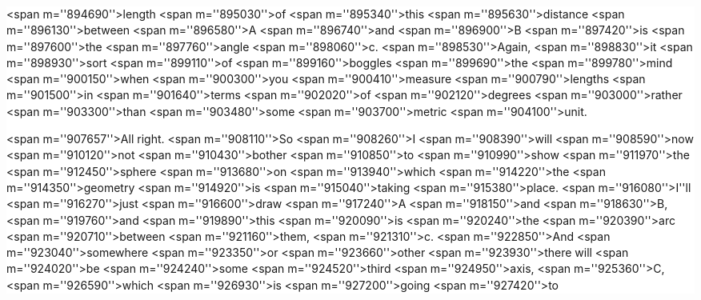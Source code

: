   <span m=''894690''>length</span> <span m=''895030''>of</span> <span m=''895340''>this</span>
  <span m=''895630''>distance</span> <span m=''896130''>between</span> <span m=''896580''>A</span>
  <span m=''896740''>and</span> <span m=''896900''>B</span> <span m=''897420''>is</span>
  <span m=''897600''>the</span> <span m=''897760''>angle</span> <span m=''898060''>c.</span>
  <span m=''898530''>Again,</span> <span m=''898830''>it</span> <span m=''898930''>sort</span>
  <span m=''899110''>of</span> <span m=''899160''>boggles</span> <span m=''899690''>the</span>
  <span m=''899780''>mind</span> <span m=''900150''>when</span> <span m=''900300''>you</span>
  <span m=''900410''>measure</span> <span m=''900790''>lengths</span> <span m=''901500''>in</span>
  <span m=''901640''>terms</span> <span m=''902020''>of</span> <span m=''902120''>degrees</span>
  <span m=''903000''>rather</span> <span m=''903300''>than</span> <span m=''903480''>some</span>
  <span m=''903700''>metric</span> <span m=''904100''>unit.</span> </p><p><span m=''907657''>All
  right.</span> <span m=''908110''>So</span> <span m=''908260''>I</span> <span m=''908390''>will</span>
  <span m=''908590''>now</span> <span m=''910120''>not</span> <span m=''910430''>bother</span>
  <span m=''910850''>to</span> <span m=''910990''>show</span> <span m=''911970''>the</span>
  <span m=''912450''>sphere</span> <span m=''913680''>on</span> <span m=''913940''>which</span>
  <span m=''914220''>the</span> <span m=''914350''>geometry</span> <span m=''914920''>is</span>
  <span m=''915040''>taking</span> <span m=''915380''>place.</span> <span m=''916080''>I''ll</span>
  <span m=''916270''>just</span> <span m=''916600''>draw</span> <span m=''917240''>A</span>
  <span m=''918150''>and</span> <span m=''918630''>B,</span> <span m=''919760''>and</span>
  <span m=''919890''>this</span> <span m=''920090''>is</span> <span m=''920240''>the</span>
  <span m=''920390''>arc</span> <span m=''920710''>between</span> <span m=''921160''>them,</span>
  <span m=''921310''>c.</span> <span m=''922850''>And</span> <span m=''923040''>somewhere</span>
  <span m=''923350''>or</span> <span m=''923660''>other</span> <span m=''923930''>there
  will</span> <span m=''924020''>be</span> <span m=''924240''>some</span> <span m=''924520''>third</span>
  <span m=''924950''>axis,</span> <span m=''925360''>C,</span> <span m=''926590''>which</span>
  <span m=''926930''>is</span> <span m=''927200''>going</span> <span m=''927420''>to</span>
